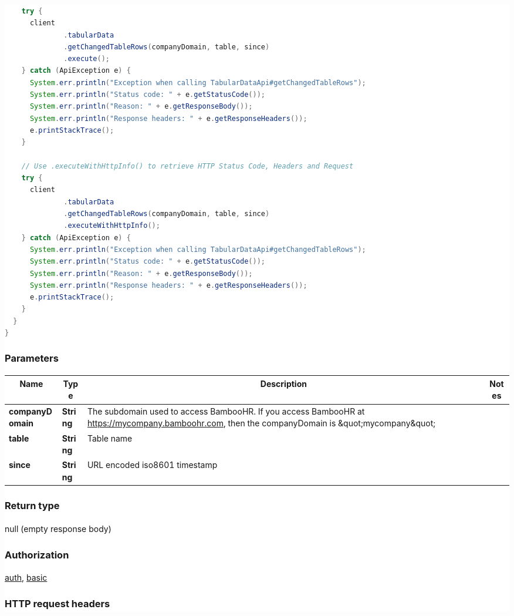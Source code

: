 ```java
    try {
      client
              .tabularData
              .getChangedTableRows(companyDomain, table, since)
              .execute();
    } catch (ApiException e) {
      System.err.println("Exception when calling TabularDataApi#getChangedTableRows");
      System.err.println("Status code: " + e.getStatusCode());
      System.err.println("Reason: " + e.getResponseBody());
      System.err.println("Response headers: " + e.getResponseHeaders());
      e.printStackTrace();
    }

    // Use .executeWithHttpInfo() to retrieve HTTP Status Code, Headers and Request
    try {
      client
              .tabularData
              .getChangedTableRows(companyDomain, table, since)
              .executeWithHttpInfo();
    } catch (ApiException e) {
      System.err.println("Exception when calling TabularDataApi#getChangedTableRows");
      System.err.println("Status code: " + e.getStatusCode());
      System.err.println("Reason: " + e.getResponseBody());
      System.err.println("Response headers: " + e.getResponseHeaders());
      e.printStackTrace();
    }
  }
}

```

### Parameters

| Name | Type | Description  | Notes |
|------------- | ------------- | ------------- | -------------|
| **companyDomain** | **String**| The subdomain used to access BambooHR. If you access BambooHR at https://mycompany.bamboohr.com, then the companyDomain is \&quot;mycompany\&quot; | |
| **table** | **String**| Table name | |
| **since** | **String**| URL encoded iso8601 timestamp | |

### Return type

null (empty response body)

### Authorization

[auth](../README.md#auth), [basic](../README.md#basic)

### HTTP request headers

